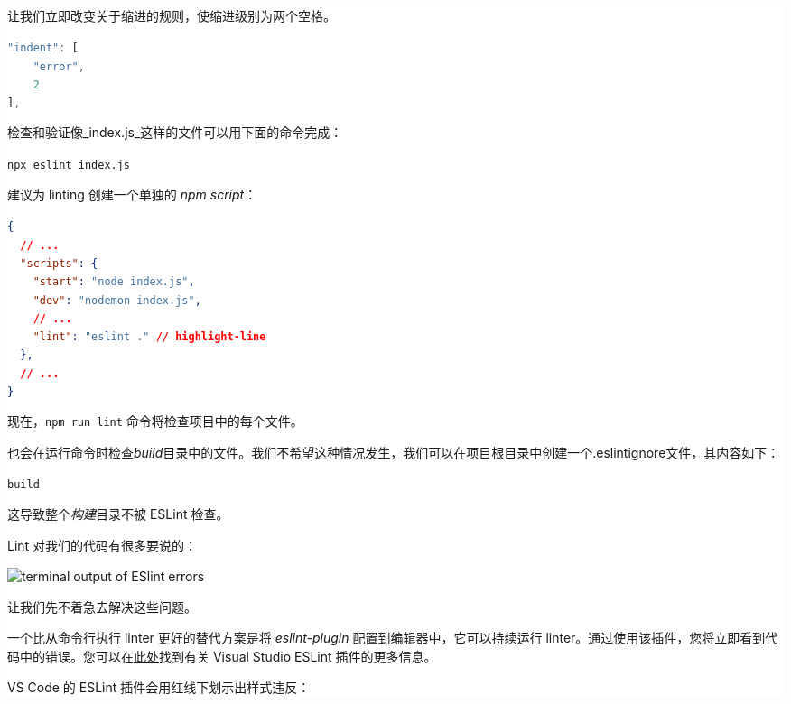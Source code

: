 
让我们立即改变关于缩进的规则，使缩进级别为两个空格。

```js
"indent": [
    "error",
    2
],
```


检查和验证像_index.js_这样的文件可以用下面的命令完成：

```bash
npx eslint index.js
```


建议为 linting 创建一个单独的 _npm script_：

```json
{
  // ...
  "scripts": {
    "start": "node index.js",
    "dev": "nodemon index.js",
    // ...
    "lint": "eslint ." // highlight-line
  },
  // ...
}
```


现在，`npm run lint` 命令将检查项目中的每个文件。


也会在运行命令时检查<em>build</em>目录中的文件。我们不希望这种情况发生，我们可以在项目根目录中创建一个[.eslintignore](https://eslint.org/docs/user-guide/configuring#ignoring-files-and-directories)文件，其内容如下：

```bash
build
```


这导致整个<em>构建</em>目录不被 ESLint 检查。


Lint 对我们的代码有很多要说的：

![terminal output of ESlint errors](../../images/3/53ea.png)


让我们先不着急去解决这些问题。


一个比从命令行执行 linter 更好的替代方案是将 <i>eslint-plugin</i> 配置到编辑器中，它可以持续运行 linter。通过使用该插件，您将立即看到代码中的错误。您可以在[此处](https://marketplace.visualstudio.com/items?itemName=dbaeumer.vscode-eslint)找到有关 Visual Studio ESLint 插件的更多信息。


VS Code 的 ESLint 插件会用红线下划示出样式违反：
